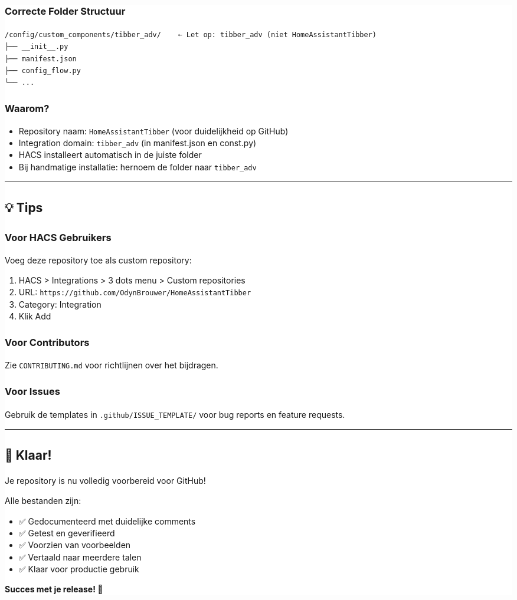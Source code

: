 ### Correcte Folder Structuur
```
/config/custom_components/tibber_adv/    ← Let op: tibber_adv (niet HomeAssistantTibber)
├── __init__.py
├── manifest.json
├── config_flow.py
└── ...
```

### Waarom?
- Repository naam: `HomeAssistantTibber` (voor duidelijkheid op GitHub)
- Integration domain: `tibber_adv` (in manifest.json en const.py)
- HACS installeert automatisch in de juiste folder
- Bij handmatige installatie: hernoem de folder naar `tibber_adv`

---

## 💡 Tips

### Voor HACS Gebruikers
Voeg deze repository toe als custom repository:
1. HACS > Integrations > 3 dots menu > Custom repositories
2. URL: `https://github.com/OdynBrouwer/HomeAssistantTibber`
3. Category: Integration
4. Klik Add

### Voor Contributors
Zie `CONTRIBUTING.md` voor richtlijnen over het bijdragen.

### Voor Issues
Gebruik de templates in `.github/ISSUE_TEMPLATE/` voor bug reports en feature requests.

---

## 🎉 Klaar!

Je repository is nu volledig voorbereid voor GitHub!

Alle bestanden zijn:
- ✅ Gedocumenteerd met duidelijke comments
- ✅ Getest en geverifieerd
- ✅ Voorzien van voorbeelden
- ✅ Vertaald naar meerdere talen
- ✅ Klaar voor productie gebruik

**Succes met je release! 🚀**
